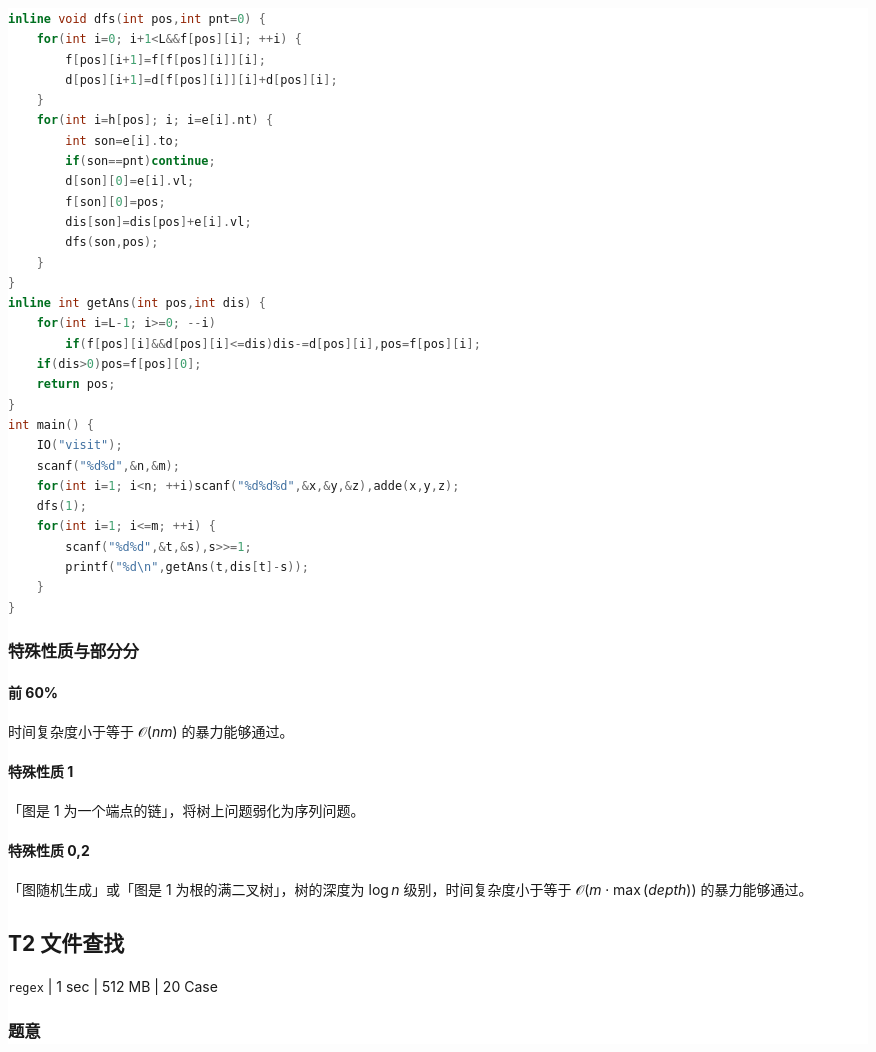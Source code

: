 ```cpp
inline void dfs(int pos,int pnt=0) {
	for(int i=0; i+1<L&&f[pos][i]; ++i) {
		f[pos][i+1]=f[f[pos][i]][i];
		d[pos][i+1]=d[f[pos][i]][i]+d[pos][i];
	}
	for(int i=h[pos]; i; i=e[i].nt) {
		int son=e[i].to;
		if(son==pnt)continue;
		d[son][0]=e[i].vl;
		f[son][0]=pos;
		dis[son]=dis[pos]+e[i].vl;
		dfs(son,pos);
	}
}
inline int getAns(int pos,int dis) {
	for(int i=L-1; i>=0; --i)
		if(f[pos][i]&&d[pos][i]<=dis)dis-=d[pos][i],pos=f[pos][i];
	if(dis>0)pos=f[pos][0];
	return pos;
}
int main() {
	IO("visit");
	scanf("%d%d",&n,&m);
	for(int i=1; i<n; ++i)scanf("%d%d%d",&x,&y,&z),adde(x,y,z);
	dfs(1);
	for(int i=1; i<=m; ++i) {
		scanf("%d%d",&t,&s),s>>=1;
		printf("%d\n",getAns(t,dis[t]-s));
	}
}
```

### 特殊性质与部分分

#### 前 60%

时间复杂度小于等于 $\mathcal{O}\left(nm\right)$ 的暴力能够通过。

#### 特殊性质 1

「图是 $1$ 为一个端点的链」，将树上问题弱化为序列问题。

#### 特殊性质 0,2

「图随机生成」或「图是 $1$ 为根的满二叉树」，树的深度为 $\log n$ 级别，时间复杂度小于等于 $\mathcal{O}\left(m\cdot\max\left(depth\right)\right)$ 的暴力能够通过。

## T2 文件查找

`regex` | 1 sec | 512 MB | 20 Case

### 题意
